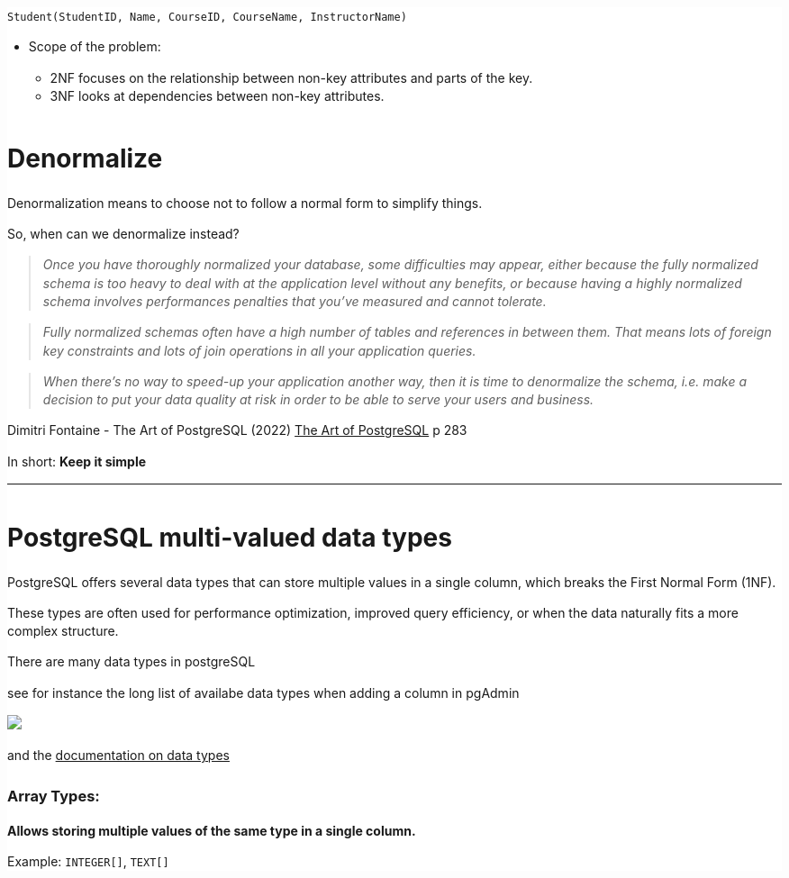 ```Student(StudentID, Name, CourseID, CourseName, InstructorName)```

* Scope of the problem:

    * 2NF focuses on the relationship between non-key attributes and parts of the key.
    * 3NF looks at dependencies between non-key attributes.




# Denormalize

Denormalization means to choose not to follow a normal form to simplify things.


So, when can we denormalize instead?


> *Once you have thoroughly normalized your database, some difficulties may appear, either because the fully normalized schema is too heavy to deal with at the application level without any benefits, or because having a highly normalized schema involves performances penalties that you’ve measured and cannot tolerate.*

> *Fully normalized schemas often have a high number of tables and references in between them. That means lots of foreign key constraints and lots of join operations in all your application queries.*

> *When there’s no way to speed-up your application another way, then it is time to denormalize the schema, i.e. make a decision to put your data quality at risk in order to be able to serve your users and business.*

Dimitri Fontaine - The Art of PostgreSQL (2022)
[The Art of PostgreSQL](https://theartofpostgresql.com/) p 283


In short: **Keep it simple**


---

# PostgreSQL multi-valued data types

PostgreSQL offers several data types that can store multiple values in a single column, which breaks the First Normal Form (1NF).

These types are often used for performance optimization, improved query efficiency, or when the data naturally fits a more complex structure.


There are many data types in postgreSQL

see for instance the long list of availabe data types when adding a column in pgAdmin

![](./../../img/pgAdmin-add-column-data-types.png)

and the [documentation on data types](https://www.postgresql.org/docs/current/datatype.html)



### Array Types:

**Allows storing multiple values of the same type in a single column.**

Example: `INTEGER[]`, `TEXT[]`

```
